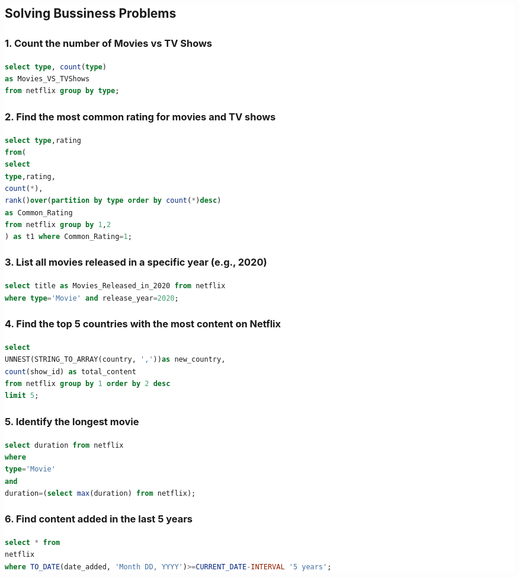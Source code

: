## Solving Bussiness Problems

### 1. Count the number of Movies vs TV Shows
```sql
select type, count(type) 
as Movies_VS_TVShows 
from netflix group by type;
```

### 2. Find the most common rating for movies and TV shows
```sql
select type,rating
from(
select 
type,rating, 
count(*),
rank()over(partition by type order by count(*)desc)
as Common_Rating
from netflix group by 1,2
) as t1 where Common_Rating=1;
```

### 3. List all movies released in a specific year (e.g., 2020)
```sql
select title as Movies_Released_in_2020 from netflix
where type='Movie' and release_year=2020;
```

### 4. Find the top 5 countries with the most content on Netflix
```sql
select 
UNNEST(STRING_TO_ARRAY(country, ','))as new_country,
count(show_id) as total_content
from netflix group by 1 order by 2 desc
limit 5;
```

### 5. Identify the longest movie
```sql
select duration from netflix
where 
type='Movie'
and
duration=(select max(duration) from netflix);
```

### 6. Find content added in the last 5 years
```sql
select * from 
netflix
where TO_DATE(date_added, 'Month DD, YYYY')>=CURRENT_DATE-INTERVAL '5 years';
```
